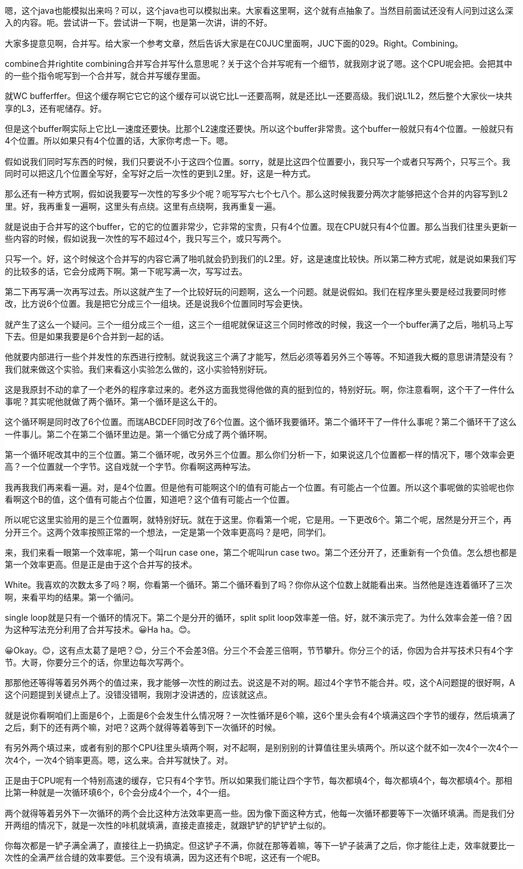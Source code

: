 嗯，这个java也能模拟出来吗？可以，这个java也可以模拟出来。大家看这里啊，这个就有点抽象了。当然目前面试还没有人问到过这么深入的内容。呃。尝试讲一下。尝试讲一下啊，也是第一次讲，讲的不好。

大家多提意见啊，合并写。给大家一个参考文章，然后告诉大家是在C0JUC里面啊，JUC下面的029。Right。Combining。

combine合并rightite combining合并写合并写什么意思呢？关于这个合并写呢有一个细节，就我刚才说了嗯。这个CPU呢会把。会把其中的一些个指令呢写到一个合并写，就合并写缓存里面。

就WC bufferffer。但这个缓存啊它它它的这个缓存可以说它比L一还要高啊，就是还比L一还要高级。我们说L1L2，然后整个大家伙一块共享的L3，还有呢储存。好。

但是这个buffer啊实际上它比L一速度还要快。比那个L2速度还要快。所以这个buffer非常贵。这个buffer一般就只有4个位置。一般就只有4个位置。所以如果只有4个位置的话，大家你考虑一下。嗯。

假如说我们同时写东西的时候，我们只要说不小于这四个位置。sorry，就是比这四个位置要小，我只写一个或者只写两个，只写三个。我同时可以把这几个位置全写好，全写好之后一次性的更到L2里。好，这是一种方式。

那么还有一种方式啊，假如说我要写一次性的写多少个呢？呃写写六七个七八个。那么这时候我要分两次才能够把这个合并的内容写到L2里。好，我再重复一遍啊，这里头有点绕。这里有点绕啊，我再重复一遍。

就是说由于合并写的这个buffer，它的它的位置非常少，它非常的宝贵，只有4个位置。现在CPU就只有4个位置。那么当我们往里头更新一些内容的时候，假如说我一次性的写不超过4个，我只写三个，或只写两个。

只写一个。好，这个时候这个合并写的内容它满了啪叽就会扔到我们的L2里。好，这是速度比较快。所以第二种方式呢，就是说如果我们写的比较多的话，它会分成两下啊。第一下呢写满一次，写写过去。

第二下再写满一次再写过去。所以这就产生了一个比较好玩的问题啊，这么一个问题。就是说假如。我们在程序里头要是经过我要同时修改，比方说6个位置。我是把它分成三个一组块。还是说我6个位置同时写会更快。

就产生了这么一个疑问。三个一组分成三个一组，这三个一组呢就保证这三个同时修改的时候，我这一个一个buffer满了之后，啪机马上写下去。但是如果我要是6个合并到一起的话。

他就要内部进行一些个并发性的东西进行控制。就说我这三个满了才能写，然后必须等着另外三个等等。不知道我大概的意思讲清楚没有？我们就来做这个实验。我们来看这小实验怎么做的，这小实验特别好玩。

这是我原封不动的拿了一个老外的程序拿过来的。老外这方面我觉得他做的真的挺到位的，特别好玩。啊，你注意看啊，这个干了一件什么事呢？其实呢他就做了两个循环。第一个循环是这么干的。

这个循环啊是同时改了6个位置。而瑞ABCDEF同时改了6个位置。这个循环我要循环。第二个循环干了一件什么事呢？第二个循环干了这么一件事儿。第二个在第二个循环里边是。第一个循它分成了两个循环啊。

第一个循环呢改其中的三个位置。第二个循环呢，改另外三个位置。那么你们分析一下，如果说这几个位置都一样的情况下，哪个效率会更高？一个位置就一个字节。这自戏就一个字节。你看啊这两种写法。

我再我我们再来看一遍。对，是4个位置。但是他有可能啊这个I的值有可能占一个位置。有可能占一个位置。所以这个事呢做的实验呢也你看啊这个B的值，这个值有可能占个位置，知道吧？这个值有可能占一个位置。

所以呢它这里实验用的是三个位置啊，就特别好玩。就在于这里。你看第一个呢，它是用。一下更改6个。第二个呢，居然是分开三个，再分开三个。这两个效率按照正常的一个想法，一定是第一个效率更高吗？是吧，同学们。

来，我们来看一眼第一个效率呢，第一个叫run case one，第二个呢叫run case two。第二个还分开了，还重新有一个负值。怎么想也都是第一个效率更高。但是正是由于这个合并写的技术。

White。我喜欢的次数太多了吗？啊，你看第一个循环。第二个循环看到了吗？你你从这个位数上就能看出来。当然他是连连着循环了三次啊，来看平均的结果。第一个循问。

single loop就是只有一个循环的情况下。第二个是分开的循环，split split loop效率差一倍。好，就不演示完了。为什么效率会差一倍？因为这种写法充分利用了合并写技术。😀Ha ha。😊。

😀Okay。😊，这有点太葛了是吧？😊，分三个不会差3倍。分三个不会差三倍啊，节节攀升。你分三个的话，你因为合并写技术只有4个字节。大哥，你要分三个的话，你里边每次写两个。

那那他还等得等着另外两个的值过来，我才能够一次性的刷过去。说这是不对的啊。超过4个字节不能合并。哎，这个A问题提的很好啊，A这个问题提到关键点上了。没错没错啊，我刚才没讲透的，应该就这点。

就是说你看啊咱们上面是6个，上面是6个会发生什么情况呀？一次性循环是6个嘛，这6个里头会有4个填满这四个字节的缓存，然后填满了之后，剩下的还有两个嘛，对吧？这两个就得等着等到下一次循环的时候。

有另外两个填过来，或者有别的那个CPU往里头填两个啊，对不起啊，是别别别的计算值往里头填两个。所以这个就不如一次4个一次4个一次4个，一次4个销率更高。嗯，这么来。合并写就快了。对。

正是由于CPU呢有一个特别高速的缓存，它只有4个字节。所以如果我们能让四个字节，每次都填4个，每次都填4个，每次都填4个。那相比第一种就是一次循环填6个，6个会分成4个一个，4个一组。

两个就得等着另外下一次循环的两个会比这种方法效率更高一些。因为像下面这种方式，他每一次循环都要等下一次循环填满。而是我们分开两组的情况下，就是一次性的咔机就填满，直接走直接走，就跟铲铲的铲铲铲土似的。

你每次都是一铲子满全满了，直接往上一扔搞定。但这铲子不满，你就在那等着嘛，等下一铲子装满了之后，你才能往上走，效率就要比一次性的全满严丝合缝的效率要低。三个没有填满，因为这还有个B呢，这还有一个呢B。


